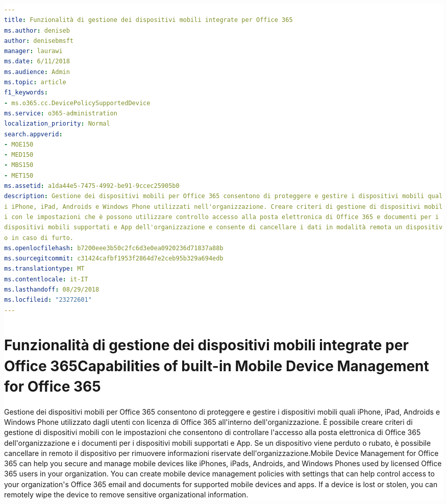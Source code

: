 ```yaml
---
title: Funzionalità di gestione dei dispositivi mobili integrate per Office 365
ms.author: deniseb
author: denisebmsft
manager: laurawi
ms.date: 6/11/2018
ms.audience: Admin
ms.topic: article
f1_keywords:
- ms.o365.cc.DevicePolicySupportedDevice
ms.service: o365-administration
localization_priority: Normal
search.appverid:
- MOE150
- MED150
- MBS150
- MET150
ms.assetid: a1da44e5-7475-4992-be91-9ccec25905b0
description: Gestione dei dispositivi mobili per Office 365 consentono di proteggere e gestire i dispositivi mobili quali iPhone, iPad, Androids e Windows Phone utilizzati nell'organizzazione. Creare criteri di gestione di dispositivi mobili con le impostazioni che è possono utilizzare controllo accesso alla posta elettronica di Office 365 e documenti per i dispositivi mobili supportati e App dell'organizzazione e consente di cancellare i dati in modalità remota un dispositivo in caso di furto.
ms.openlocfilehash: b7200eee3b50c2fc6d3e0ea0920236d71837a88b
ms.sourcegitcommit: c31424cafbf1953f2864d7e2ceb95b329a694edb
ms.translationtype: MT
ms.contentlocale: it-IT
ms.lasthandoff: 08/29/2018
ms.locfileid: "23272601"
---
```

# <a name="capabilities-of-built-in-mobile-device-management-for-office-365"></a><span data-ttu-id="9a1a3-104">Funzionalità di gestione dei dispositivi mobili integrate per Office 365</span><span class="sxs-lookup"><span data-stu-id="9a1a3-104">Capabilities of built-in Mobile Device Management for Office 365</span></span>

<span data-ttu-id="9a1a3-p102">Gestione dei dispositivi mobili per Office 365 consentono di proteggere e gestire i dispositivi mobili quali iPhone, iPad, Androids e Windows Phone utilizzato dagli utenti con licenza di Office 365 all'interno dell'organizzazione. È possibile creare criteri di gestione di dispositivi mobili con le impostazioni che consentono di controllare l'accesso alla posta elettronica di Office 365 dell'organizzazione e i documenti per i dispositivi mobili supportati e App. Se un dispositivo viene perduto o rubato, è possibile cancellare in remoto il dispositivo per rimuovere informazioni riservate dell'organizzazione.</span><span class="sxs-lookup"><span data-stu-id="9a1a3-p102">Mobile Device Management for Office 365 can help you secure and manage mobile devices like iPhones, iPads, Androids, and Windows Phones used by licensed Office 365 users in your organization. You can create mobile device management policies with settings that can help control access to your organization's Office 365 email and documents for supported mobile devices and apps. If a device is lost or stolen, you can remotely wipe the device to remove sensitive organizational information.</span></span>
    